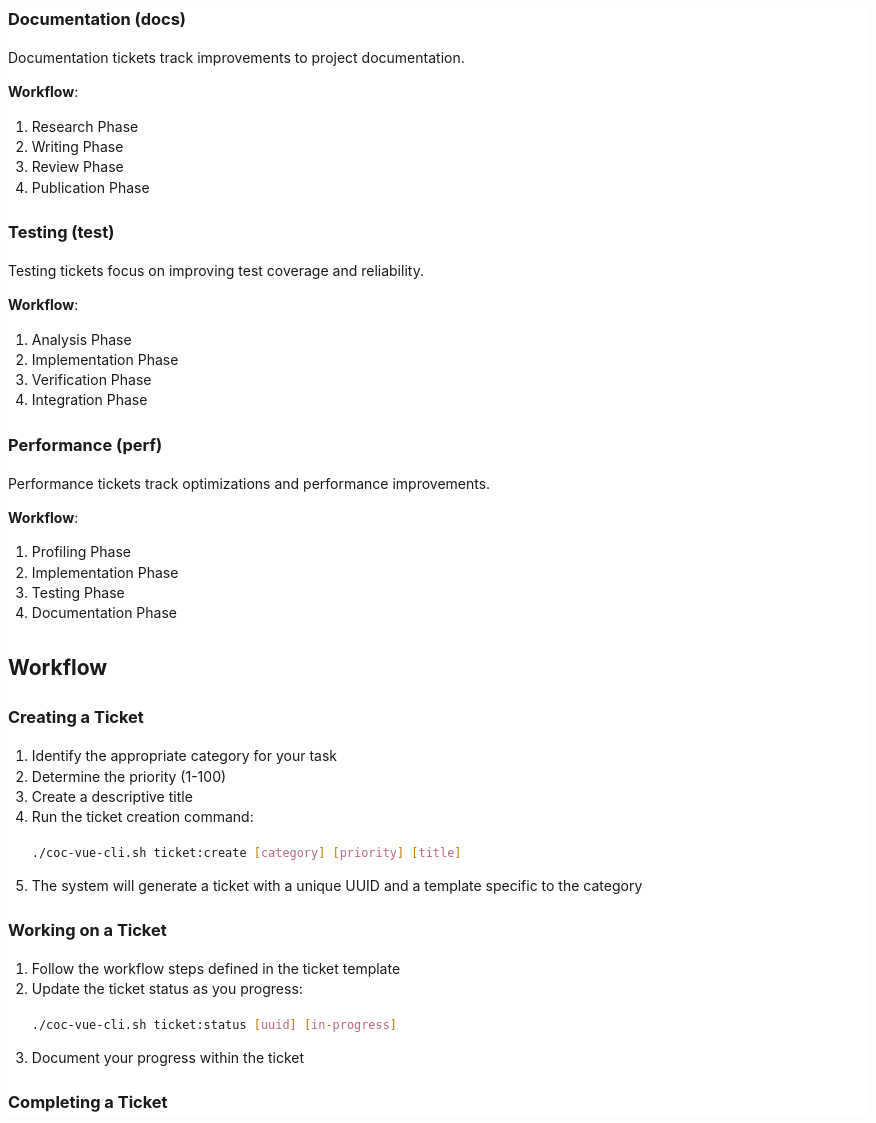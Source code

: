 ### Documentation (docs)

Documentation tickets track improvements to project documentation.

**Workflow**:
1. Research Phase
2. Writing Phase
3. Review Phase
4. Publication Phase

### Testing (test)

Testing tickets focus on improving test coverage and reliability.

**Workflow**:
1. Analysis Phase
2. Implementation Phase
3. Verification Phase
4. Integration Phase

### Performance (perf)

Performance tickets track optimizations and performance improvements.

**Workflow**:
1. Profiling Phase
2. Implementation Phase
3. Testing Phase
4. Documentation Phase

## Workflow

### Creating a Ticket

1. Identify the appropriate category for your task
2. Determine the priority (1-100)
3. Create a descriptive title
4. Run the ticket creation command:
   ```bash
   ./coc-vue-cli.sh ticket:create [category] [priority] [title]
   ```
5. The system will generate a ticket with a unique UUID and a template specific to the category

### Working on a Ticket

1. Follow the workflow steps defined in the ticket template
2. Update the ticket status as you progress:
   ```bash
   ./coc-vue-cli.sh ticket:status [uuid] [in-progress]
   ```
3. Document your progress within the ticket

### Completing a Ticket
